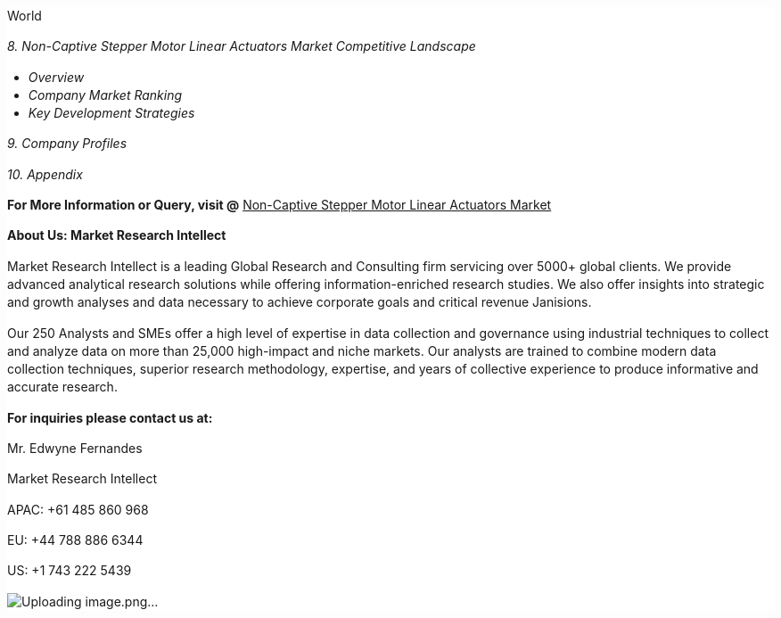 World</span></em></li></ul><p><em><span class="font-[700]">8. Non-Captive Stepper Motor Linear Actuators Market Competitive Landscape</span></em></p><ul><li><em><span class="">Overview</span></em></li><li><em><span class="">Company Market Ranking</span></em></li><li><em><span class="">Key Development Strategies</span></em></li></ul><p><em><span class="font-[700]">9. Company Profiles</span></em></p><p><em><span class="font-[700]">10. Appendix</span></em></p><p><span class="font-[700]"><strong>For More Information or Query, visit&nbsp;@</strong>&nbsp;</span><span class="font-[700]"><a href="https://www.marketresearchintellect.com/product/non-captive-stepper-motor-linear-actuators-market/?utm_source=Linkedin&utm_medium=846" target="_blank" data-tracking-control-name="article-ssr-frontend-pulse_little-text-block" data-tracking-will-navigate="" data-test-link="">Non-Captive Stepper Motor Linear Actuators Market</a></span></p><p><strong><span class="font-[700]">About Us: Market Research Intellect</span></strong></p><p><span class="">Market Research Intellect is a leading Global Research and Consulting firm servicing over 5000+ global clients. We provide advanced analytical research solutions while offering information-enriched research studies.&nbsp;</span>We also offer insights into strategic and growth analyses and data necessary to achieve corporate goals and critical revenue Janisions.</p><p><span class="">Our 250 Analysts and SMEs offer a high level of expertise in data collection and governance using industrial techniques to collect and analyze data on more than 25,000 high-impact and niche markets. Our analysts are trained to combine modern data collection techniques, superior research methodology, expertise, and years of collective experience to produce informative and accurate research.</span></p><p><strong>For inquiries please contact us at:</strong></p><p>Mr. Edwyne Fernandes</p><p>Market Research Intellect</p><p>APAC: +61 485 860 968</p><p>EU: +44 788 886 6344</p><p>US: +1 743 222 5439</p>
![Uploading image.png…]()
